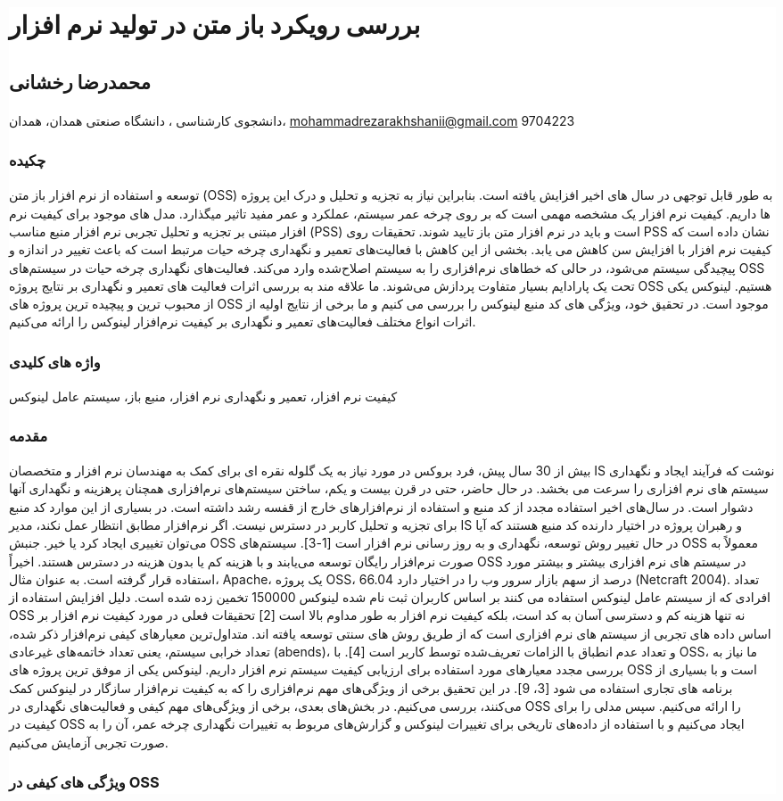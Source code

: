 # بررسی رویکرد باز متن در تولید نرم افزار

## محمدرضا رخشانی

دانشجوی کارشناسی ، دانشگاه صنعتی همدان، همدان،  mohammadrezarakhshanii@gmail.com 9704223



 
### چکیده

توسعه و استفاده از نرم افزار باز متن (OSS) به طور قابل توجهی در سال های اخیر افزایش یافته است. بنابراین نیاز به تجزیه و تحلیل و درک این پروژه ها داریم. کیفیت نرم افزار یک مشخصه مهمی است که بر روی چرخه عمر سیستم، عملکرد و عمر مفید تاثیر میگذارد. مدل های موجود برای کیفیت نرم افزار مبتنی بر تجزیه و تحلیل تجربی نرم افزار منبع مناسب (PSS) است و باید در نرم افزار متن باز تایید شوند. تحقیقات روی PSS نشان داده است که کیفیت نرم افزار با افزایش سن کاهش می یابد. بخشی از این کاهش با فعالیت‌های تعمیر و نگهداری چرخه حیات مرتبط است که باعث تغییر در اندازه و پیچیدگی سیستم می‌شود، در حالی که خطاهای نرم‌افزاری را به سیستم اصلاح‌شده وارد می‌کند. فعالیت‌های نگهداری چرخه حیات در سیستم‌های OSS تحت یک پارادایم بسیار متفاوت پردازش می‌شوند. ما علاقه مند به بررسی اثرات فعالیت های تعمیر و نگهداری بر نتایج پروژه OSS هستیم. لینوکس یکی از محبوب ترین و پیچیده ترین پروژه های OSS موجود است. در تحقیق خود، ویژگی های کد منبع لینوکس را بررسی می کنیم و ما برخی از نتایج اولیه از اثرات انواع مختلف فعالیت‌های تعمیر و نگهداری بر کیفیت نرم‌افزار لینوکس را ارائه می‌کنیم.

### واژه های کلیدی

کیفیت نرم افزار، تعمیر و نگهداری نرم افزار، منبع باز، سیستم عامل لینوکس

### مقدمه

بیش از 30 سال پیش، فرد بروکس در مورد نیاز به یک گلوله نقره ای برای کمک به مهندسان نرم افزار و متخصصان IS نوشت که فرآیند ایجاد و نگهداری سیستم های نرم افزاری را سرعت می بخشد. در حال حاضر، حتی در قرن بیست و یکم، ساختن سیستم‌های نرم‌افزاری همچنان پرهزینه و نگهداری آنها دشوار است. در سال‌های اخیر استفاده مجدد از کد منبع و استفاده از نرم‌افزارهای خارج از قفسه رشد داشته است. در بسیاری از این موارد کد منبع برای تجزیه و تحلیل کاربر در دسترس نیست. اگر نرم‌افزار مطابق انتظار عمل نکند، مدیر IS و رهبران پروژه در اختیار دارنده کد منبع هستند که آیا می‌توان تغییری ایجاد کرد یا خیر. جنبش OSS در حال تغییر روش توسعه، نگهداری و به روز رسانی نرم افزار است [1-3]. سیستم‌های OSS معمولاً به صورت نرم‌افزار رایگان توسعه می‌یابند و با هزینه کم یا بدون هزینه در دسترس هستند. اخیراً OSS در سیستم های نرم افزاری بیشتر و بیشتر مورد استفاده قرار گرفته است. به عنوان مثال، Apache، یک پروژه OSS، 66.04 درصد از سهم بازار سرور وب را در اختیار دارد (Netcraft 2004). تعداد افرادی که از سیستم عامل لینوکس استفاده می کنند بر اساس کاربران ثبت نام شده لینوکس 150000 تخمین زده شده است. دلیل افزایش استفاده از OSS نه تنها هزینه کم و دسترسی آسان به کد است، بلکه کیفیت نرم افزار به طور مداوم بالا است [2] تحقیقات فعلی در مورد کیفیت نرم افزار بر اساس داده های تجربی از سیستم های نرم افزاری است که از طریق روش های سنتی توسعه یافته اند. متداول‌ترین معیارهای کیفی نرم‌افزار ذکر شده، تعداد خرابی سیستم، یعنی تعداد خاتمه‌های غیرعادی (abends)، و تعداد عدم انطباق با الزامات تعریف‌شده توسط کاربر است [4]. با OSS، ما نیاز به بررسی مجدد معیارهای مورد استفاده برای ارزیابی کیفیت سیستم نرم افزار داریم. لینوکس یکی از موفق ترین پروژه های OSS است و با بسیاری از برنامه های تجاری استفاده می شود [3، 9]. در این تحقیق برخی از ویژگی‌های مهم نرم‌افزاری را که به کیفیت نرم‌افزار سازگار در لینوکس کمک می‌کنند، بررسی می‌کنیم. در بخش‌های بعدی، برخی از ویژگی‌های مهم کیفی و فعالیت‌های نگهداری در OSS را ارائه می‌کنیم. سپس مدلی را برای کیفیت در OSS ایجاد می‌کنیم و با استفاده از داده‌های تاریخی برای تغییرات لینوکس و گزارش‌های مربوط به تغییرات نگهداری چرخه عمر، آن را به صورت تجربی آزمایش می‌کنیم.

### ویژگی های کیفی در OSS
